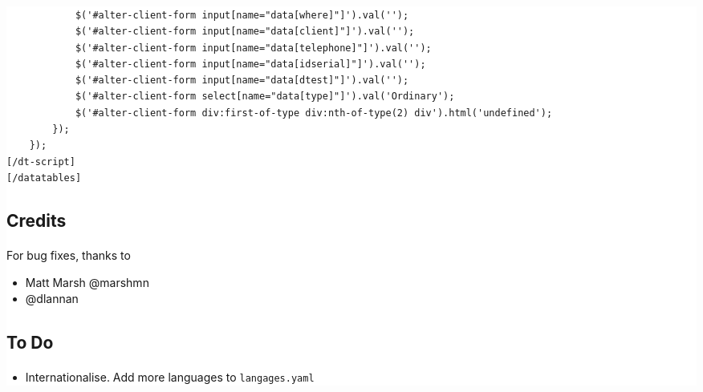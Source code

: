 ```
            $('#alter-client-form input[name="data[where]"]').val('');
            $('#alter-client-form input[name="data[client]"]').val('');
            $('#alter-client-form input[name="data[telephone]"]').val('');
            $('#alter-client-form input[name="data[idserial]"]').val('');
            $('#alter-client-form input[name="data[dtest]"]').val('');
            $('#alter-client-form select[name="data[type]"]').val('Ordinary');
            $('#alter-client-form div:first-of-type div:nth-of-type(2) div').html('undefined');
        });
    });
[/dt-script]
[/datatables]
```

## Credits
For bug fixes, thanks to
- Matt Marsh @marshmn
- @dlannan

## To Do
- Internationalise. Add more languages to `langages.yaml`
